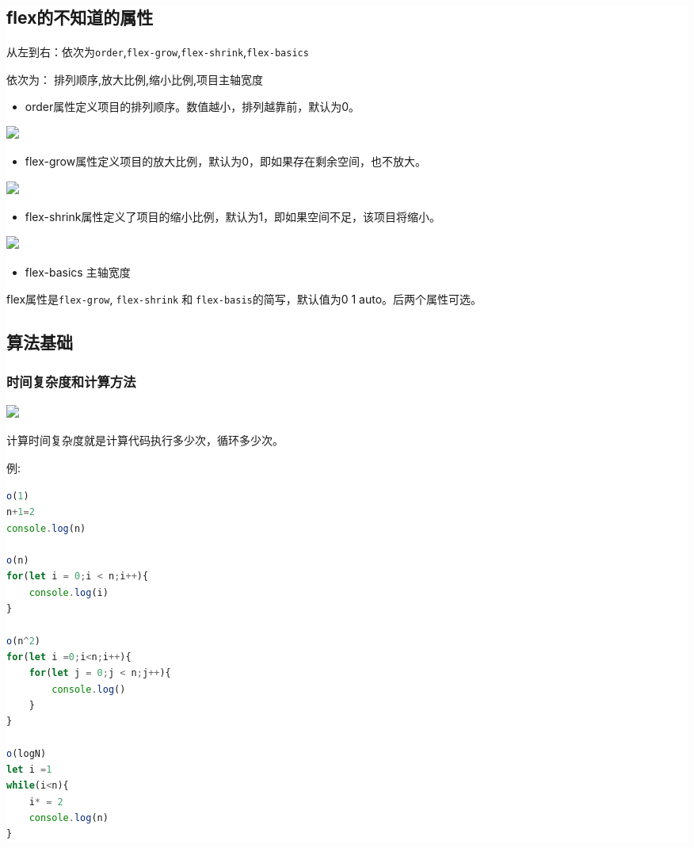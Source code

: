 ## flex的不知道的属性
从左到右：依次为`order`,`flex-grow`,`flex-shrink`,`flex-basics`

依次为： 排列顺序,放大比例,缩小比例,项目主轴宽度

- order属性定义项目的排列顺序。数值越小，排列越靠前，默认为0。

![](https://image.yangxiansheng.top/img/20200810154021.png?imagelist)

- flex-grow属性定义项目的放大比例，默认为0，即如果存在剩余空间，也不放大。

![](https://image.yangxiansheng.top/img/20200810154649.png?imagelist)
- flex-shrink属性定义了项目的缩小比例，默认为1，即如果空间不足，该项目将缩小。

![](https://image.yangxiansheng.top/img/20200810154735.png?imagelist)

- flex-basics 主轴宽度

flex属性是`flex-grow`, `flex-shrink` 和 `flex-basis`的简写，默认值为0 1 auto。后两个属性可选。


## 算法基础

### 时间复杂度和计算方法

![](https://image.yangxiansheng.top/img/20200810203004.png?imagelist)

计算时间复杂度就是计算代码执行多少次，循环多少次。

例:
```js
o(1)
n+1=2
console.log(n)

o(n)
for(let i = 0;i < n;i++){
    console.log(i)
}

o(n^2)
for(let i =0;i<n;i++){
    for(let j = 0;j < n;j++){
        console.log()
    }
}

o(logN)
let i =1
while(i<n){
    i* = 2
    console.log(n)
}

```
